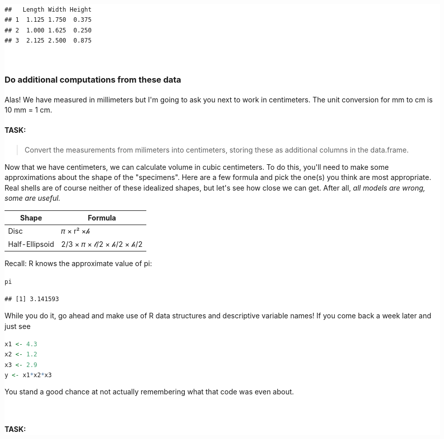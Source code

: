```
##   Length Width Height
## 1  1.125 1.750  0.375
## 2  1.000 1.625  0.250
## 3  2.125 2.500  0.875
```

<br>

### Do additional computations from these data

Alas! We have measured in millimeters but I'm going to ask you next to work
in centimeters. The unit conversion for mm to cm is 10 mm = 1 cm.

#### TASK:

> Convert the measurements from milimeters into centimeters, storing these
> as additional columns in the data.frame.

Now that we have centimeters, we can calculate volume in cubic
centimeters. To do this, you'll need to make some approximations about
the shape of the "specimens". Here are a few formula and pick the one(s)
you think are most appropriate. Real shells are of course neither of
these idealized shapes, but let's see how close we can get. After all,
*all models are wrong, some are useful.*

| Shape          | Formula                     |
|----------------|-----------------------------|
| Disc           | 𝜋 × r&sup2; ×𝒽         |
| Half-Ellipsoid | 2/3 × 𝜋 × 𝓁/2 × 𝒽/2 × 𝒽/2 |

Recall: R knows the approximate value of pi:


```r
pi
```

```
## [1] 3.141593
```

While you do it, go ahead and make use of R data structures and descriptive variable
names! If you come back a week later and just see


```r
x1 <- 4.3
x2 <- 1.2
x3 <- 2.9
y <- x1*x2*x3
```

You stand a good chance at not actually remembering what that code was even about.

<br>

#### TASK:

